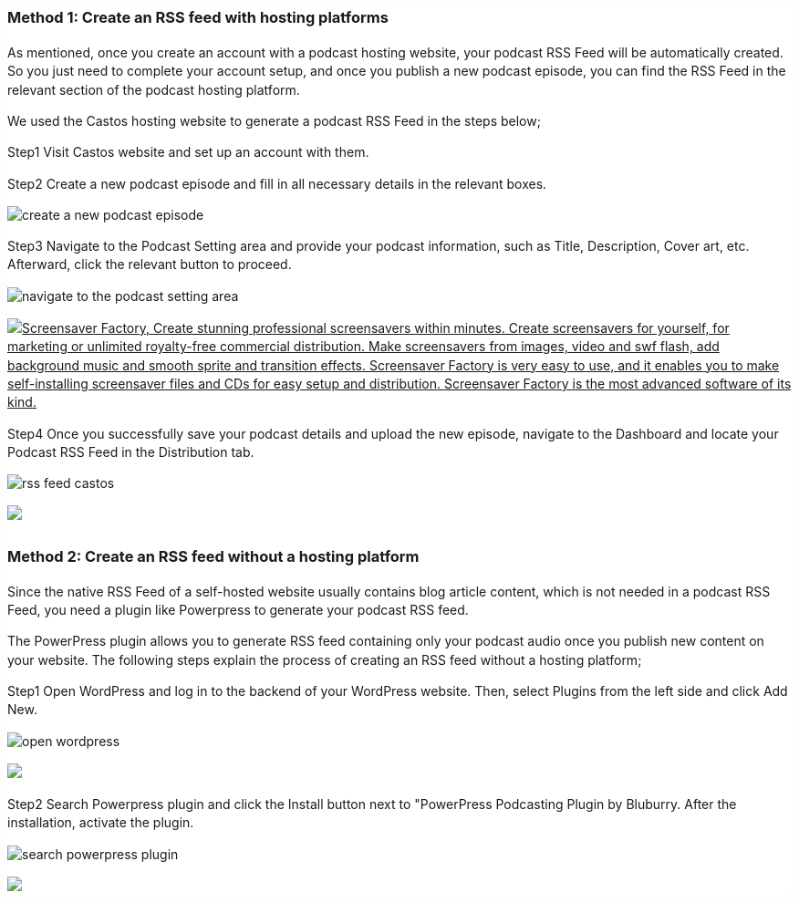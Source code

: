 ### Method 1: Create an RSS feed with hosting platforms

As mentioned, once you create an account with a podcast hosting website, your podcast RSS Feed will be automatically created. So you just need to complete your account setup, and once you publish a new podcast episode, you can find the RSS Feed in the relevant section of the podcast hosting platform.

We used the Castos hosting website to generate a podcast RSS Feed in the steps below;

Step1 Visit Castos website and set up an account with them.

Step2 Create a new podcast episode and fill in all necessary details in the relevant boxes.

![create a new podcast episode](https://images.wondershare.com/filmora/article-images/2022/12/create-podcast-rss-feeds-3.jpg)

Step3 Navigate to the Podcast Setting area and provide your podcast information, such as Title, Description, Cover art, etc. Afterward, click the relevant button to proceed.

![navigate to the podcast setting area](https://images.wondershare.com/filmora/article-images/2022/12/create-podcast-rss-feeds-4.jpg)


<a href="https://secure.2checkout.com/order/checkout.php?PRODS=194977&QTY=1&AFFILIATE=108875&CART=1"><img src="https://www.blumentals.net/scrfactory/images/screensaver-software.png" border="0">Screensaver Factory, Create stunning professional screensavers within minutes. Create screensavers for yourself, for marketing or unlimited royalty-free commercial distribution. Make screensavers from images, video and swf flash, add background music and smooth sprite and transition effects. Screensaver Factory is very easy to use, and it enables you to make self-installing screensaver files and CDs for easy setup and distribution. Screensaver Factory is the most advanced software of its kind.</a>

Step4 Once you successfully save your podcast details and upload the new episode, navigate to the Dashboard and locate your Podcast RSS Feed in the Distribution tab.

![rss feed castos](https://images.wondershare.com/filmora/article-images/2022/12/create-podcast-rss-feeds-5.jpg)


<a href="https://shop.incomedia.eu/order/checkout.php?PRODS=39655089&QTY=1&AFFILIATE=108875&CART=1"><img src="https://incomedia.eu/files/images/affiliates/wa/01_WA_728x90.jpg" border="0"></a>

### Method 2: Create an RSS feed without a hosting platform

Since the native RSS Feed of a self-hosted website usually contains blog article content, which is not needed in a podcast RSS Feed, you need a plugin like Powerpress to generate your podcast RSS feed.

The PowerPress plugin allows you to generate RSS feed containing only your podcast audio once you publish new content on your website. The following steps explain the process of creating an RSS feed without a hosting platform;

Step1 Open WordPress and log in to the backend of your WordPress website. Then, select Plugins from the left side and click Add New.

![open wordpress](https://images.wondershare.com/filmora/article-images/2022/12/create-podcast-rss-feeds-6.jpg)


<a href="https://secure.2checkout.com/order/checkout.php?PRODS=4728277&QTY=1&AFFILIATE=108875&CART=1"><img src="https://secure.avangate.com/images/merchant/f7f07e7dab09533bc71247a5b29a7373/products/1_iDeviceMessageBox.png" border="0"></a>

Step2 Search Powerpress plugin and click the Install button next to "PowerPress Podcasting Plugin by Bluburry. After the installation, activate the plugin.

![search powerpress plugin](https://images.wondershare.com/filmora/article-images/2022/12/create-podcast-rss-feeds-7.jpg)


<a href="https://shop.mondly.com/affiliate.php?ACCOUNT=ATISTUDI&AFFILIATE=108875&PATH=https%3A%2F%2Fwww.mondly.com%3FAFFILIATE%3D108875%26RESOURCE%3D%2BEducational%2B970x90%2B"><img src="https://secure.avangate.com/images/merchant/69c418c33ec2e1a4267fa9bb77fa1428/educational-970x90.gif" border="0"></a>
